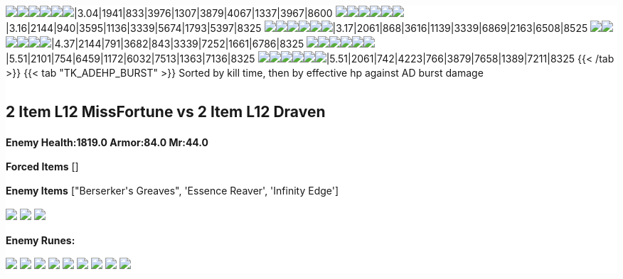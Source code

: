 ![](/item/3091.png)![](/item/3161.png)![](/item/2422.png)![](/item/1053.png)![](/item/1055.png)![](/item/1036.png)|3.04|1941|833|3976|1307|3879|4067|1337|3967|8600
![](/item/6672.png)![](/item/3156.png)![](/item/2422.png)![](/item/1053.png)![](/item/1055.png)![](/item/1037.png)|3.16|2144|940|3595|1136|3339|5674|1793|5397|8325
![](/item/3156.png)![](/item/3091.png)![](/item/2422.png)![](/item/1053.png)![](/item/1055.png)![](/item/1037.png)|3.17|2061|868|3616|1139|3339|6869|2163|6508|8525
![](/item/3156.png)![](/item/3139.png)![](/item/2422.png)![](/item/1053.png)![](/item/1055.png)![](/item/1037.png)|4.37|2144|791|3682|843|3339|7252|1661|6786|8325
![](/item/3156.png)![](/item/3026.png)![](/item/2422.png)![](/item/1053.png)![](/item/1055.png)![](/item/1037.png)|5.51|2101|754|6459|1172|6032|7513|1363|7136|8325
![](/item/3156.png)![](/item/6035.png)![](/item/2422.png)![](/item/1053.png)![](/item/1055.png)![](/item/1037.png)|5.51|2061|742|4223|766|3879|7658|1389|7211|8325
{{< /tab >}}
{{< tab "TK_ADEHP_BURST" >}}
Sorted by kill time, then by effective hp against AD burst damage
## 2 Item L12 MissFortune vs 2 Item L12 Draven

**Enemy Health:1819.0 Armor:84.0 Mr:44.0**


**Forced Items** []








**Enemy Items** ["Berserker's Greaves", 'Essence Reaver', 'Infinity Edge']





![](/item/3006.png)
![](/item/3508.png)
![](/item/3031.png)



**Enemy Runes:**





![](/Styles/Precision/LethalTempo/LethalTempo.png)
![](/Styles/Precision/Triumph.png)
![](/Styles/Precision/LegendBloodline/LegendBloodline.png)
![](/Styles/Sorcery/LastStand/LastStand.png)
![](/Styles/Domination/EyeballCollection/EyeballCollection.png)
![](/Styles/Domination/TreasureHunter/TreasureHunter.png)
![](/StatMods/StatModsAttackSpeedIcon.png)
![](/StatMods/StatModsAdaptiveForceIcon.png)
![](/StatMods/StatModsArmorIcon.png)
